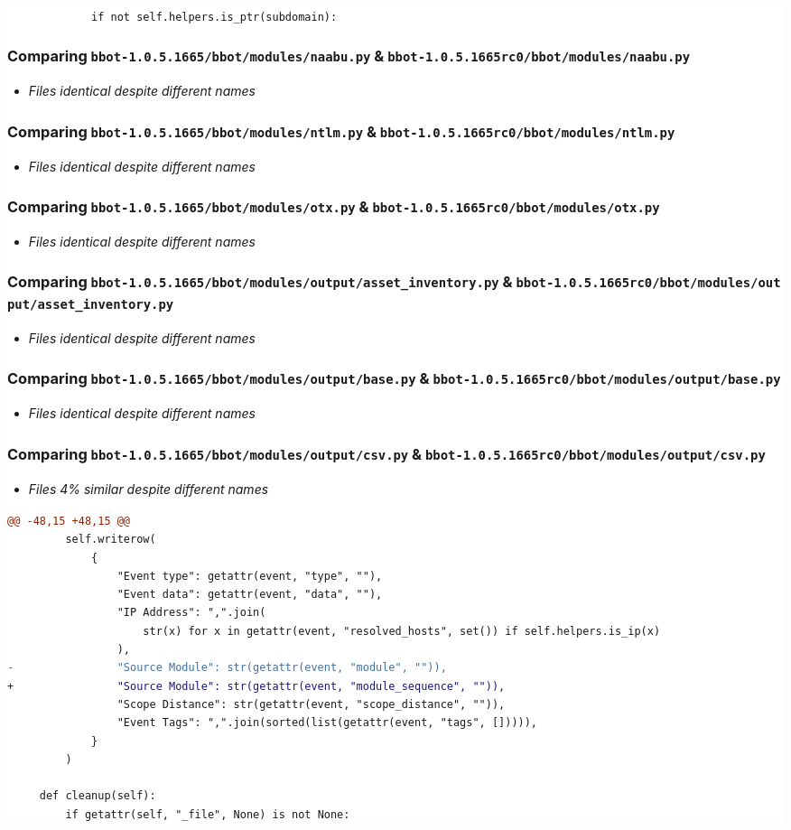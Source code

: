 ```diff
             if not self.helpers.is_ptr(subdomain):
```

### Comparing `bbot-1.0.5.1665/bbot/modules/naabu.py` & `bbot-1.0.5.1665rc0/bbot/modules/naabu.py`

 * *Files identical despite different names*

### Comparing `bbot-1.0.5.1665/bbot/modules/ntlm.py` & `bbot-1.0.5.1665rc0/bbot/modules/ntlm.py`

 * *Files identical despite different names*

### Comparing `bbot-1.0.5.1665/bbot/modules/otx.py` & `bbot-1.0.5.1665rc0/bbot/modules/otx.py`

 * *Files identical despite different names*

### Comparing `bbot-1.0.5.1665/bbot/modules/output/asset_inventory.py` & `bbot-1.0.5.1665rc0/bbot/modules/output/asset_inventory.py`

 * *Files identical despite different names*

### Comparing `bbot-1.0.5.1665/bbot/modules/output/base.py` & `bbot-1.0.5.1665rc0/bbot/modules/output/base.py`

 * *Files identical despite different names*

### Comparing `bbot-1.0.5.1665/bbot/modules/output/csv.py` & `bbot-1.0.5.1665rc0/bbot/modules/output/csv.py`

 * *Files 4% similar despite different names*

```diff
@@ -48,15 +48,15 @@
         self.writerow(
             {
                 "Event type": getattr(event, "type", ""),
                 "Event data": getattr(event, "data", ""),
                 "IP Address": ",".join(
                     str(x) for x in getattr(event, "resolved_hosts", set()) if self.helpers.is_ip(x)
                 ),
-                "Source Module": str(getattr(event, "module", "")),
+                "Source Module": str(getattr(event, "module_sequence", "")),
                 "Scope Distance": str(getattr(event, "scope_distance", "")),
                 "Event Tags": ",".join(sorted(list(getattr(event, "tags", [])))),
             }
         )
 
     def cleanup(self):
         if getattr(self, "_file", None) is not None:
```
